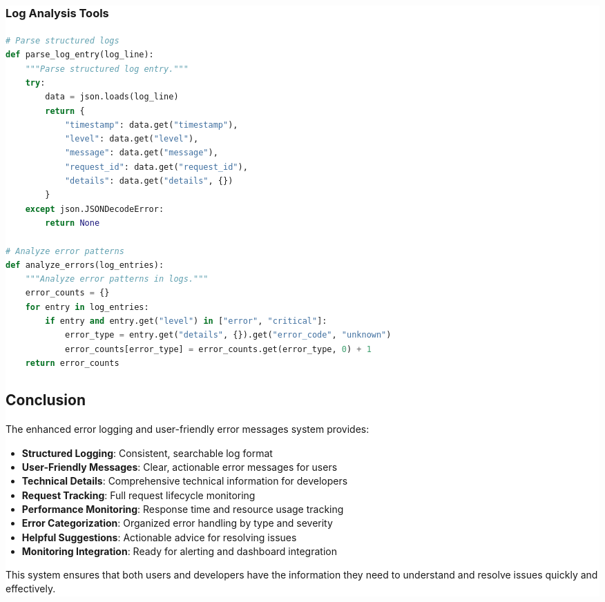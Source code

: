 ### Log Analysis Tools

```python
# Parse structured logs
def parse_log_entry(log_line):
    """Parse structured log entry."""
    try:
        data = json.loads(log_line)
        return {
            "timestamp": data.get("timestamp"),
            "level": data.get("level"),
            "message": data.get("message"),
            "request_id": data.get("request_id"),
            "details": data.get("details", {})
        }
    except json.JSONDecodeError:
        return None

# Analyze error patterns
def analyze_errors(log_entries):
    """Analyze error patterns in logs."""
    error_counts = {}
    for entry in log_entries:
        if entry and entry.get("level") in ["error", "critical"]:
            error_type = entry.get("details", {}).get("error_code", "unknown")
            error_counts[error_type] = error_counts.get(error_type, 0) + 1
    return error_counts
```

## Conclusion

The enhanced error logging and user-friendly error messages system provides:

- **Structured Logging**: Consistent, searchable log format
- **User-Friendly Messages**: Clear, actionable error messages for users
- **Technical Details**: Comprehensive technical information for developers
- **Request Tracking**: Full request lifecycle monitoring
- **Performance Monitoring**: Response time and resource usage tracking
- **Error Categorization**: Organized error handling by type and severity
- **Helpful Suggestions**: Actionable advice for resolving issues
- **Monitoring Integration**: Ready for alerting and dashboard integration

This system ensures that both users and developers have the information they need to understand and resolve issues quickly and effectively. 